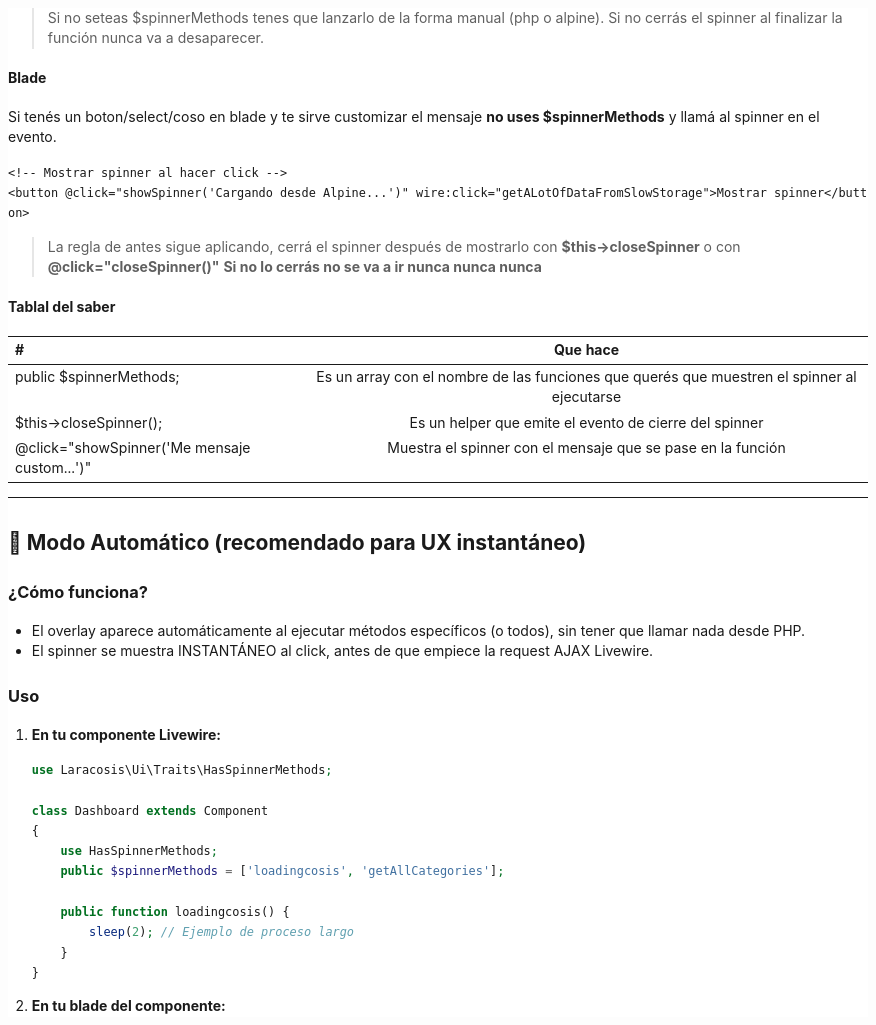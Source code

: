 > Si no seteas $spinnerMethods tenes que lanzarlo de la forma manual (php o alpine).
>Si no cerrás el spinner al finalizar la función nunca va a desaparecer.

#### Blade

Si tenés un boton/select/coso en blade y te sirve customizar el mensaje __no uses $spinnerMethods__
y llamá al spinner en el evento.

```blade
<!-- Mostrar spinner al hacer click -->
<button @click="showSpinner('Cargando desde Alpine...')" wire:click="getALotOfDataFromSlowStorage">Mostrar spinner</button>
```

> La regla de antes sigue aplicando, cerrá el spinner después de mostrarlo con __$this->closeSpinner__ o con __@click="closeSpinner()"__
> __Si no lo cerrás no se va a ir nunca nunca nunca__

#### Tablal del saber

| #     | Que hace       |
|:------------ |:------------:|
| public $spinnerMethods; | Es un array con el nombre de las funciones que querés que muestren el spinner al ejecutarse |
| $this->closeSpinner(); | Es un helper que emite el evento de cierre del spinner |
| @click="showSpinner('Me mensaje custom...')" | Muestra el spinner con el mensaje que se pase en la función






---

## 🚀 Modo Automático (recomendado para UX instantáneo)

### ¿Cómo funciona?

* El overlay aparece automáticamente al ejecutar métodos específicos (o todos), sin tener que llamar nada desde PHP.
* El spinner se muestra INSTANTÁNEO al click, antes de que empiece la request AJAX Livewire.

### Uso

1. **En tu componente Livewire:**

   ```php
   use Laracosis\Ui\Traits\HasSpinnerMethods;

   class Dashboard extends Component
   {
       use HasSpinnerMethods;
       public $spinnerMethods = ['loadingcosis', 'getAllCategories'];

       public function loadingcosis() {
           sleep(2); // Ejemplo de proceso largo
       }
   }
   ```
2. **En tu blade del componente:**
